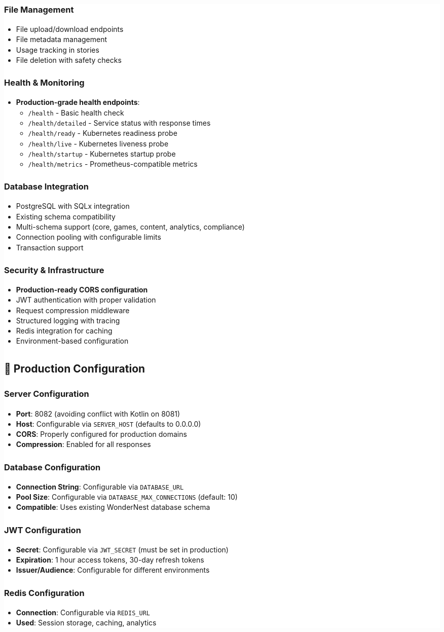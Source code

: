 ### File Management
- File upload/download endpoints
- File metadata management
- Usage tracking in stories
- File deletion with safety checks

### Health & Monitoring
- **Production-grade health endpoints**:
  - `/health` - Basic health check
  - `/health/detailed` - Service status with response times
  - `/health/ready` - Kubernetes readiness probe
  - `/health/live` - Kubernetes liveness probe
  - `/health/startup` - Kubernetes startup probe
  - `/health/metrics` - Prometheus-compatible metrics

### Database Integration
- PostgreSQL with SQLx integration
- Existing schema compatibility
- Multi-schema support (core, games, content, analytics, compliance)
- Connection pooling with configurable limits
- Transaction support

### Security & Infrastructure
- **Production-ready CORS configuration**
- JWT authentication with proper validation
- Request compression middleware
- Structured logging with tracing
- Redis integration for caching
- Environment-based configuration

## 🔧 Production Configuration

### Server Configuration
- **Port**: 8082 (avoiding conflict with Kotlin on 8081)
- **Host**: Configurable via `SERVER_HOST` (defaults to 0.0.0.0)
- **CORS**: Properly configured for production domains
- **Compression**: Enabled for all responses

### Database Configuration
- **Connection String**: Configurable via `DATABASE_URL`
- **Pool Size**: Configurable via `DATABASE_MAX_CONNECTIONS` (default: 10)
- **Compatible**: Uses existing WonderNest database schema

### JWT Configuration
- **Secret**: Configurable via `JWT_SECRET` (must be set in production)
- **Expiration**: 1 hour access tokens, 30-day refresh tokens
- **Issuer/Audience**: Configurable for different environments

### Redis Configuration
- **Connection**: Configurable via `REDIS_URL`
- **Used**: Session storage, caching, analytics
